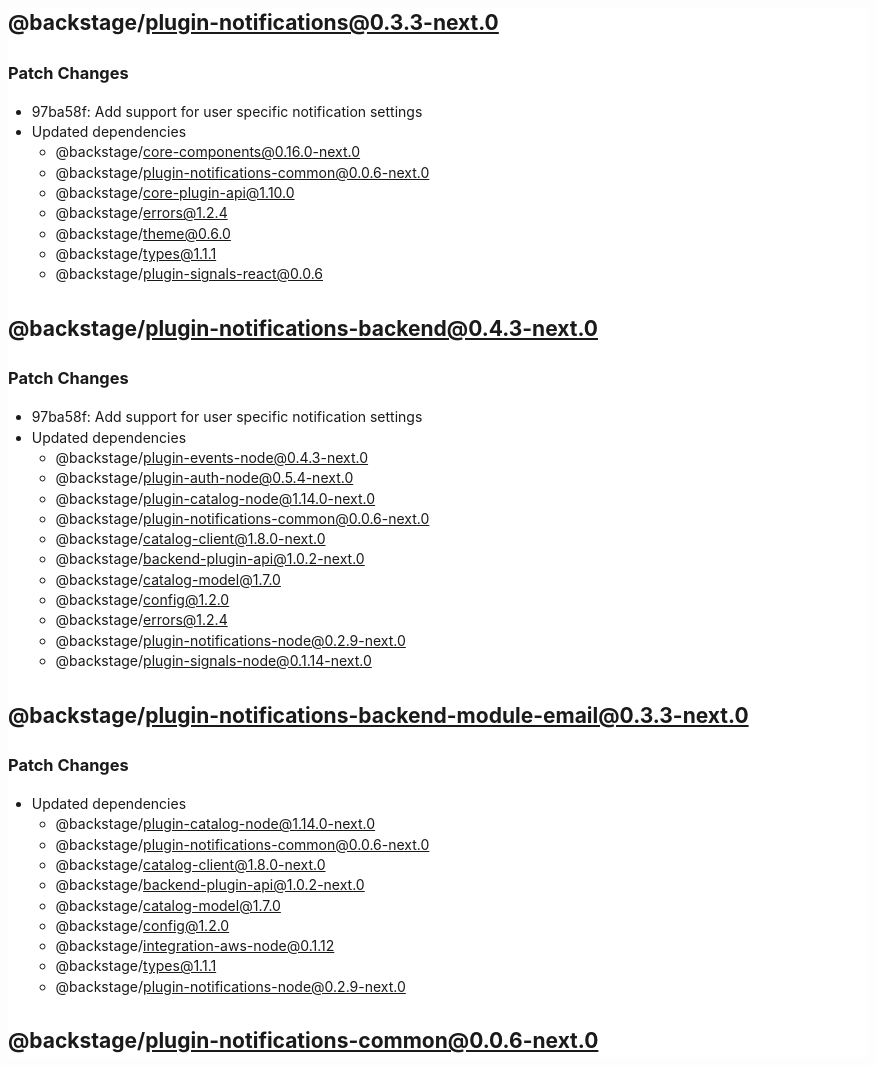 ## @backstage/plugin-notifications@0.3.3-next.0

### Patch Changes

- 97ba58f: Add support for user specific notification settings
- Updated dependencies
  - @backstage/core-components@0.16.0-next.0
  - @backstage/plugin-notifications-common@0.0.6-next.0
  - @backstage/core-plugin-api@1.10.0
  - @backstage/errors@1.2.4
  - @backstage/theme@0.6.0
  - @backstage/types@1.1.1
  - @backstage/plugin-signals-react@0.0.6

## @backstage/plugin-notifications-backend@0.4.3-next.0

### Patch Changes

- 97ba58f: Add support for user specific notification settings
- Updated dependencies
  - @backstage/plugin-events-node@0.4.3-next.0
  - @backstage/plugin-auth-node@0.5.4-next.0
  - @backstage/plugin-catalog-node@1.14.0-next.0
  - @backstage/plugin-notifications-common@0.0.6-next.0
  - @backstage/catalog-client@1.8.0-next.0
  - @backstage/backend-plugin-api@1.0.2-next.0
  - @backstage/catalog-model@1.7.0
  - @backstage/config@1.2.0
  - @backstage/errors@1.2.4
  - @backstage/plugin-notifications-node@0.2.9-next.0
  - @backstage/plugin-signals-node@0.1.14-next.0

## @backstage/plugin-notifications-backend-module-email@0.3.3-next.0

### Patch Changes

- Updated dependencies
  - @backstage/plugin-catalog-node@1.14.0-next.0
  - @backstage/plugin-notifications-common@0.0.6-next.0
  - @backstage/catalog-client@1.8.0-next.0
  - @backstage/backend-plugin-api@1.0.2-next.0
  - @backstage/catalog-model@1.7.0
  - @backstage/config@1.2.0
  - @backstage/integration-aws-node@0.1.12
  - @backstage/types@1.1.1
  - @backstage/plugin-notifications-node@0.2.9-next.0

## @backstage/plugin-notifications-common@0.0.6-next.0
